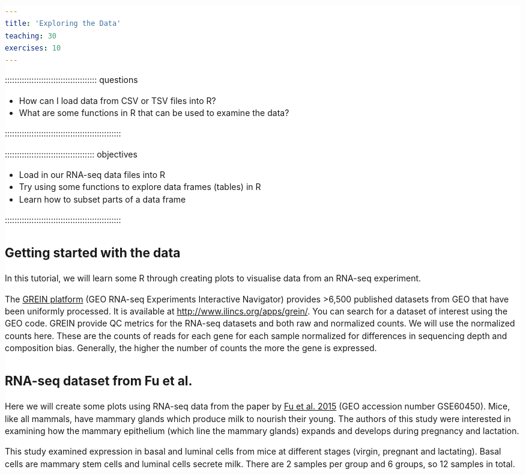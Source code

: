 ```yaml
---
title: 'Exploring the Data'
teaching: 30
exercises: 10
---
```


:::::::::::::::::::::::::::::::::::::: questions 

- How can I load data from CSV or TSV files into R?
- What are some functions in R that can be used to examine the data?

::::::::::::::::::::::::::::::::::::::::::::::::

::::::::::::::::::::::::::::::::::::: objectives

- Load in our RNA-seq data files into R
- Try using some functions to explore data frames (tables) in R
- Learn how to subset parts of a data frame

::::::::::::::::::::::::::::::::::::::::::::::::


## Getting started with the data

In this tutorial, we will learn some R through creating plots to
visualise data from an RNA-seq experiment.

The [GREIN platform](https://www.nature.com/articles/s41598-019-43935-8)
(GEO RNA-seq Experiments Interactive Navigator) provides \>6,500
published datasets from GEO that have been uniformly processed. It is
available at <http://www.ilincs.org/apps/grein/>. You can search for a
dataset of interest using the GEO code. GREIN provide QC metrics for the
RNA-seq datasets and both raw and normalized counts. We will use the
normalized counts here. These are the counts of reads for each gene for
each sample normalized for differences in sequencing depth and
composition bias. Generally, the higher the number of counts the more
the gene is expressed.


## RNA-seq dataset from Fu et al.

Here we will create some plots using RNA-seq data from the paper by [Fu et al. 2015](https://www.ncbi.nlm.nih.gov/pubmed/25730472) (GEO accession number GSE60450). Mice, like all mammals, have mammary glands which produce milk to nourish their young. The authors of this study were interested in examining how the mammary epithelium (which line the mammary glands) expands and develops during pregnancy and lactation. 

This study examined expression in basal and luminal cells from mice at different stages (virgin, pregnant and lactating). Basal cells are mammary stem cells and luminal cells secrete milk. There are 2 samples per group and 6 groups, so 12 samples in total.
